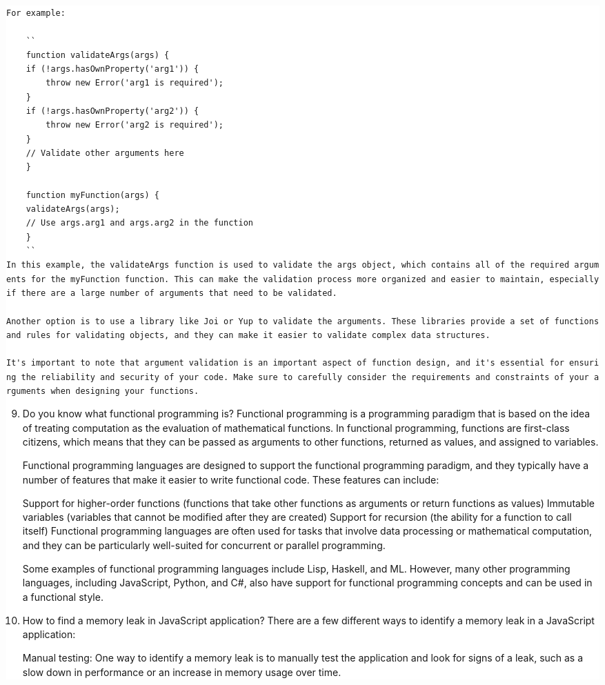     For example:

        ``
        function validateArgs(args) {
        if (!args.hasOwnProperty('arg1')) {
            throw new Error('arg1 is required');
        }
        if (!args.hasOwnProperty('arg2')) {
            throw new Error('arg2 is required');
        }
        // Validate other arguments here
        }

        function myFunction(args) {
        validateArgs(args);
        // Use args.arg1 and args.arg2 in the function
        }
        ``
    In this example, the validateArgs function is used to validate the args object, which contains all of the required arguments for the myFunction function. This can make the validation process more organized and easier to maintain, especially if there are a large number of arguments that need to be validated.

    Another option is to use a library like Joi or Yup to validate the arguments. These libraries provide a set of functions and rules for validating objects, and they can make it easier to validate complex data structures.

    It's important to note that argument validation is an important aspect of function design, and it's essential for ensuring the reliability and security of your code. Make sure to carefully consider the requirements and constraints of your arguments when designing your functions.

9.  Do you know what functional programming is?
    Functional programming is a programming paradigm that is based on the idea of treating computation as the evaluation of mathematical functions. In functional programming, functions are first-class citizens, which means that they can be passed as arguments to other functions, returned as values, and assigned to variables.

    Functional programming languages are designed to support the functional programming paradigm, and they typically have a number of features that make it easier to write functional code. These features can include:

    Support for higher-order functions (functions that take other functions as arguments or return functions as values)
    Immutable variables (variables that cannot be modified after they are created)
    Support for recursion (the ability for a function to call itself)
    Functional programming languages are often used for tasks that involve data processing or mathematical computation, and they can be particularly well-suited for concurrent or parallel programming.

    Some examples of functional programming languages include Lisp, Haskell, and ML. However, many other programming languages, including JavaScript, Python, and C#, also have support for functional programming concepts and can be used in a functional style.

10. How to find a memory leak in JavaScript application?
    There are a few different ways to identify a memory leak in a JavaScript application:

    Manual testing: One way to identify a memory leak is to manually test the application and look for signs of a leak, such as a slow down in performance or an increase in memory usage over time.
